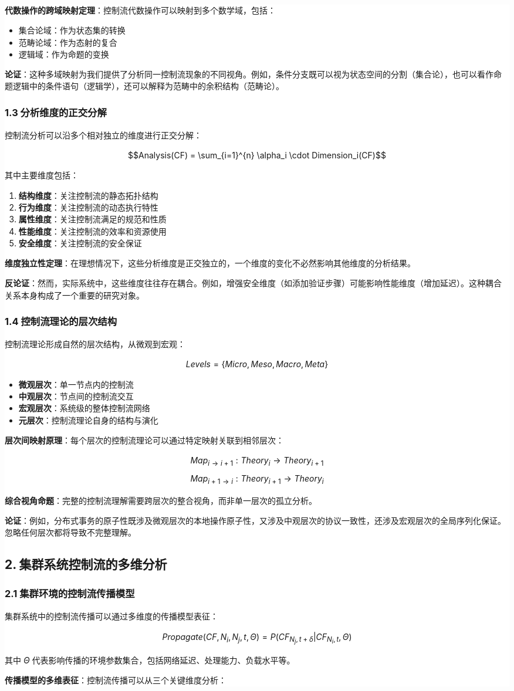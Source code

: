 **代数操作的跨域映射定理**：控制流代数操作可以映射到多个数学域，包括：

- 集合论域：作为状态集的转换
- 范畴论域：作为态射的复合
- 逻辑域：作为命题的变换

**论证**：这种多域映射为我们提供了分析同一控制流现象的不同视角。例如，条件分支既可以视为状态空间的分割（集合论），也可以看作命题逻辑中的条件语句（逻辑学），还可以解释为范畴中的余积结构（范畴论）。

### 1.3 分析维度的正交分解

控制流分析可以沿多个相对独立的维度进行正交分解：

$$Analysis(CF) = \sum_{i=1}^{n} \alpha_i \cdot Dimension_i(CF)$$

其中主要维度包括：

1. **结构维度**：关注控制流的静态拓扑结构
2. **行为维度**：关注控制流的动态执行特性
3. **属性维度**：关注控制流满足的规范和性质
4. **性能维度**：关注控制流的效率和资源使用
5. **安全维度**：关注控制流的安全保证

**维度独立性定理**：在理想情况下，这些分析维度是正交独立的，一个维度的变化不必然影响其他维度的分析结果。

**反论证**：然而，实际系统中，这些维度往往存在耦合。例如，增强安全维度（如添加验证步骤）可能影响性能维度（增加延迟）。这种耦合关系本身构成了一个重要的研究对象。

### 1.4 控制流理论的层次结构

控制流理论形成自然的层次结构，从微观到宏观：

$$Levels = \{Micro, Meso, Macro, Meta\}$$

- **微观层次**：单一节点内的控制流
- **中观层次**：节点间的控制流交互
- **宏观层次**：系统级的整体控制流网络
- **元层次**：控制流理论自身的结构与演化

**层次间映射原理**：每个层次的控制流理论可以通过特定映射关联到相邻层次：

$$Map_{i\rightarrow i+1}: Theory_i \rightarrow Theory_{i+1}$$
$$Map_{i+1\rightarrow i}: Theory_{i+1} \rightarrow Theory_i$$

**综合视角命题**：完整的控制流理解需要跨层次的整合视角，而非单一层次的孤立分析。

**论证**：例如，分布式事务的原子性既涉及微观层次的本地操作原子性，又涉及中观层次的协议一致性，还涉及宏观层次的全局序列化保证。忽略任何层次都将导致不完整理解。

## 2. 集群系统控制流的多维分析

### 2.1 集群环境的控制流传播模型

集群系统中的控制流传播可以通过多维度的传播模型表征：

$$Propagate(CF, N_i, N_j, t, \Theta) = P(CF_{N_j,t+\delta} | CF_{N_i,t}, \Theta)$$

其中 $\Theta$ 代表影响传播的环境参数集合，包括网络延迟、处理能力、负载水平等。

**传播模型的多维表征**：控制流传播可以从三个关键维度分析：
